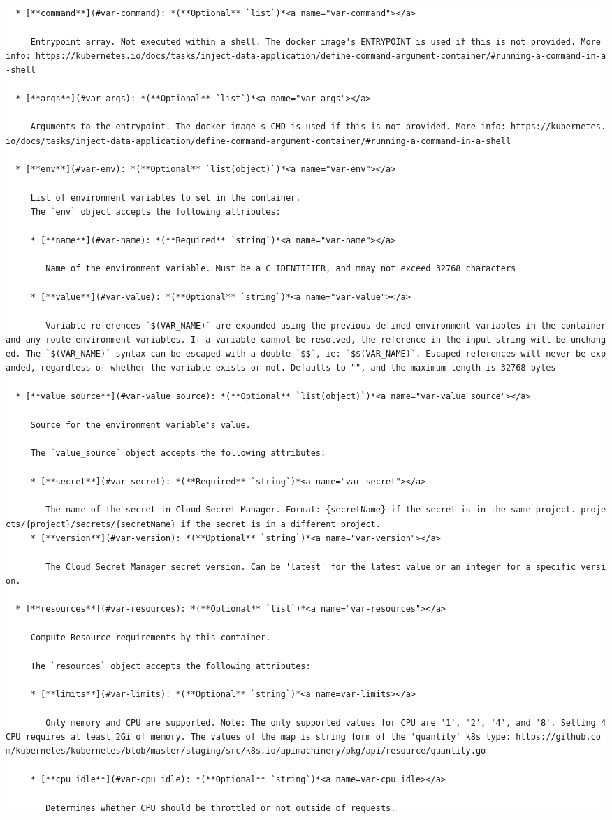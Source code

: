       * [**command**](#var-command): *(**Optional** `list`)*<a name="var-command"></a>

         Entrypoint array. Not executed within a shell. The docker image's ENTRYPOINT is used if this is not provided. More info: https://kubernetes.io/docs/tasks/inject-data-application/define-command-argument-container/#running-a-command-in-a-shell

      * [**args**](#var-args): *(**Optional** `list`)*<a name="var-args"></a>

         Arguments to the entrypoint. The docker image's CMD is used if this is not provided. More info: https://kubernetes.io/docs/tasks/inject-data-application/define-command-argument-container/#running-a-command-in-a-shell

      * [**env**](#var-env): *(**Optional** `list(object)`)*<a name="var-env"></a>

         List of environment variables to set in the container.
         The `env` object accepts the following attributes:

         * [**name**](#var-name): *(**Required** `string`)*<a name="var-name"></a>

            Name of the environment variable. Must be a C_IDENTIFIER, and mnay not exceed 32768 characters
         
         * [**value**](#var-value): *(**Optional** `string`)*<a name="var-value"></a>

            Variable references `$(VAR_NAME)` are expanded using the previous defined environment variables in the container and any route environment variables. If a variable cannot be resolved, the reference in the input string will be unchanged. The `$(VAR_NAME)` syntax can be escaped with a double `$$`, ie: `$$(VAR_NAME)`. Escaped references will never be expanded, regardless of whether the variable exists or not. Defaults to "", and the maximum length is 32768 bytes

      * [**value_source**](#var-value_source): *(**Optional** `list(object)`)*<a name="var-value_source"></a>

         Source for the environment variable's value.

         The `value_source` object accepts the following attributes:

         * [**secret**](#var-secret): *(**Required** `string`)*<a name="var-secret"></a>

            The name of the secret in Cloud Secret Manager. Format: {secretName} if the secret is in the same project. projects/{project}/secrets/{secretName} if the secret is in a different project.
         * [**version**](#var-version): *(**Optional** `string`)*<a name="var-version"></a>

            The Cloud Secret Manager secret version. Can be 'latest' for the latest value or an integer for a specific version.

      * [**resources**](#var-resources): *(**Optional** `list`)*<a name="var-resources"></a>

         Compute Resource requirements by this container.

         The `resources` object accepts the following attributes:

         * [**limits**](#var-limits): *(**Optional** `string`)*<a name=var-limits></a>

            Only memory and CPU are supported. Note: The only supported values for CPU are '1', '2', '4', and '8'. Setting 4 CPU requires at least 2Gi of memory. The values of the map is string form of the 'quantity' k8s type: https://github.com/kubernetes/kubernetes/blob/master/staging/src/k8s.io/apimachinery/pkg/api/resource/quantity.go

         * [**cpu_idle**](#var-cpu_idle): *(**Optional** `string`)*<a name=var-cpu_idle></a>

            Determines whether CPU should be throttled or not outside of requests.
